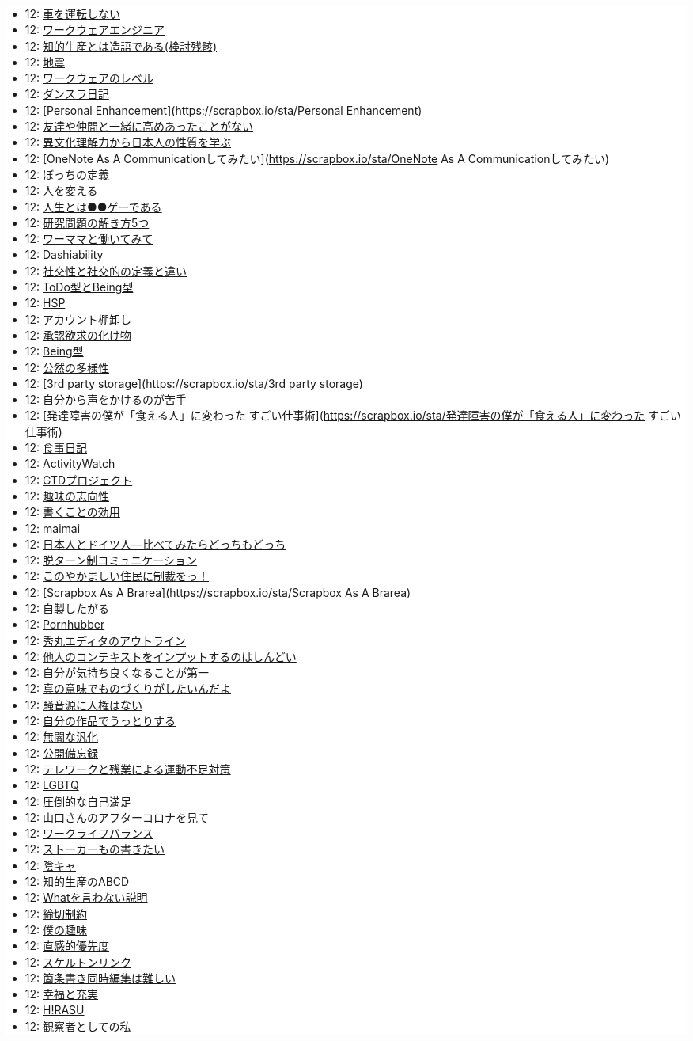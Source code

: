 - 12: [車を運転しない](https://scrapbox.io/sta/車を運転しない)
- 12: [ワークウェアエンジニア](https://scrapbox.io/sta/ワークウェアエンジニア)
- 12: [知的生産とは造語である(検討残骸)](https://scrapbox.io/sta/知的生産とは造語である(検討残骸))
- 12: [地震](https://scrapbox.io/sta/地震)
- 12: [ワークウェアのレベル](https://scrapbox.io/sta/ワークウェアのレベル)
- 12: [ダンスラ日記](https://scrapbox.io/sta/ダンスラ日記)
- 12: [Personal Enhancement](https://scrapbox.io/sta/Personal Enhancement)
- 12: [友達や仲間と一緒に高めあったことがない](https://scrapbox.io/sta/友達や仲間と一緒に高めあったことがない)
- 12: [異文化理解力から日本人の性質を学ぶ](https://scrapbox.io/sta/異文化理解力から日本人の性質を学ぶ)
- 12: [OneNote As A Communicationしてみたい](https://scrapbox.io/sta/OneNote As A Communicationしてみたい)
- 12: [ぼっちの定義](https://scrapbox.io/sta/ぼっちの定義)
- 12: [人を変える](https://scrapbox.io/sta/人を変える)
- 12: [人生とは●●ゲーである](https://scrapbox.io/sta/人生とは●●ゲーである)
- 12: [研究問題の解き方5つ](https://scrapbox.io/sta/研究問題の解き方5つ)
- 12: [ワーママと働いてみて](https://scrapbox.io/sta/ワーママと働いてみて)
- 12: [Dashiability](https://scrapbox.io/sta/Dashiability)
- 12: [社交性と社交的の定義と違い](https://scrapbox.io/sta/社交性と社交的の定義と違い)
- 12: [ToDo型とBeing型](https://scrapbox.io/sta/ToDo型とBeing型)
- 12: [HSP](https://scrapbox.io/sta/HSP)
- 12: [アカウント棚卸し](https://scrapbox.io/sta/アカウント棚卸し)
- 12: [承認欲求の化け物](https://scrapbox.io/sta/承認欲求の化け物)
- 12: [Being型](https://scrapbox.io/sta/Being型)
- 12: [公然の多様性](https://scrapbox.io/sta/公然の多様性)
- 12: [3rd party storage](https://scrapbox.io/sta/3rd party storage)
- 12: [自分から声をかけるのが苦手](https://scrapbox.io/sta/自分から声をかけるのが苦手)
- 12: [発達障害の僕が「食える人」に変わった すごい仕事術](https://scrapbox.io/sta/発達障害の僕が「食える人」に変わった すごい仕事術)
- 12: [食事日記](https://scrapbox.io/sta/食事日記)
- 12: [ActivityWatch](https://scrapbox.io/sta/ActivityWatch)
- 12: [GTDプロジェクト](https://scrapbox.io/sta/GTDプロジェクト)
- 12: [趣味の志向性](https://scrapbox.io/sta/趣味の志向性)
- 12: [書くことの効用](https://scrapbox.io/sta/書くことの効用)
- 12: [maimai](https://scrapbox.io/sta/maimai)
- 12: [日本人とドイツ人―比べてみたらどっちもどっち](https://scrapbox.io/sta/日本人とドイツ人―比べてみたらどっちもどっち)
- 12: [脱ターン制コミュニケーション](https://scrapbox.io/sta/脱ターン制コミュニケーション)
- 12: [このやかましい住民に制裁をっ！](https://scrapbox.io/sta/このやかましい住民に制裁をっ！)
- 12: [Scrapbox As A Brarea](https://scrapbox.io/sta/Scrapbox As A Brarea)
- 12: [自製したがる](https://scrapbox.io/sta/自製したがる)
- 12: [Pornhubber](https://scrapbox.io/sta/Pornhubber)
- 12: [秀丸エディタのアウトライン](https://scrapbox.io/sta/秀丸エディタのアウトライン)
- 12: [他人のコンテキストをインプットするのはしんどい](https://scrapbox.io/sta/他人のコンテキストをインプットするのはしんどい)
- 12: [自分が気持ち良くなることが第一](https://scrapbox.io/sta/自分が気持ち良くなることが第一)
- 12: [真の意味でものづくりがしたいんだよ](https://scrapbox.io/sta/真の意味でものづくりがしたいんだよ)
- 12: [騒音源に人権はない](https://scrapbox.io/sta/騒音源に人権はない)
- 12: [自分の作品でうっとりする](https://scrapbox.io/sta/自分の作品でうっとりする)
- 12: [無闇な汎化](https://scrapbox.io/sta/無闇な汎化)
- 12: [公開備忘録](https://scrapbox.io/sta/公開備忘録)
- 12: [テレワークと残業による運動不足対策](https://scrapbox.io/sta/テレワークと残業による運動不足対策)
- 12: [LGBTQ](https://scrapbox.io/sta/LGBTQ)
- 12: [圧倒的な自己満足](https://scrapbox.io/sta/圧倒的な自己満足)
- 12: [山口さんのアフターコロナを見て](https://scrapbox.io/sta/山口さんのアフターコロナを見て)
- 12: [ワークライフバランス](https://scrapbox.io/sta/ワークライフバランス)
- 12: [ストーカーもの書きたい](https://scrapbox.io/sta/ストーカーもの書きたい)
- 12: [陰キャ](https://scrapbox.io/sta/陰キャ)
- 12: [知的生産のABCD](https://scrapbox.io/sta/知的生産のABCD)
- 12: [Whatを言わない説明](https://scrapbox.io/sta/Whatを言わない説明)
- 12: [締切制約](https://scrapbox.io/sta/締切制約)
- 12: [僕の趣味](https://scrapbox.io/sta/僕の趣味)
- 12: [直感的優先度](https://scrapbox.io/sta/直感的優先度)
- 12: [スケルトンリンク](https://scrapbox.io/sta/スケルトンリンク)
- 12: [箇条書き同時編集は難しい](https://scrapbox.io/sta/箇条書き同時編集は難しい)
- 12: [幸福と充実](https://scrapbox.io/sta/幸福と充実)
- 12: [H!RASU](https://scrapbox.io/sta/H!RASU)
- 12: [観察者としての私](https://scrapbox.io/sta/観察者としての私)